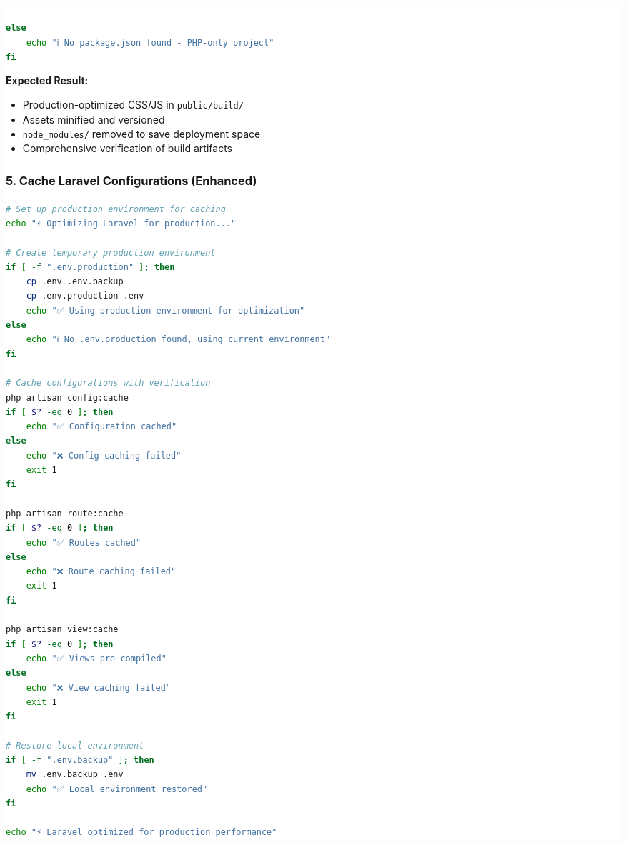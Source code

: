 ```bash

else
    echo "ℹ️ No package.json found - PHP-only project"
fi
```

**Expected Result:**

- Production-optimized CSS/JS in `public/build/`
- Assets minified and versioned
- `node_modules/` removed to save deployment space
- Comprehensive verification of build artifacts

### **5. Cache Laravel Configurations (Enhanced)**

```bash
# Set up production environment for caching
echo "⚡ Optimizing Laravel for production..."

# Create temporary production environment
if [ -f ".env.production" ]; then
    cp .env .env.backup
    cp .env.production .env
    echo "✅ Using production environment for optimization"
else
    echo "ℹ️ No .env.production found, using current environment"
fi

# Cache configurations with verification
php artisan config:cache
if [ $? -eq 0 ]; then
    echo "✅ Configuration cached"
else
    echo "❌ Config caching failed"
    exit 1
fi

php artisan route:cache
if [ $? -eq 0 ]; then
    echo "✅ Routes cached"
else
    echo "❌ Route caching failed"
    exit 1
fi

php artisan view:cache
if [ $? -eq 0 ]; then
    echo "✅ Views pre-compiled"
else
    echo "❌ View caching failed"
    exit 1
fi

# Restore local environment
if [ -f ".env.backup" ]; then
    mv .env.backup .env
    echo "✅ Local environment restored"
fi

echo "⚡ Laravel optimized for production performance"
```
